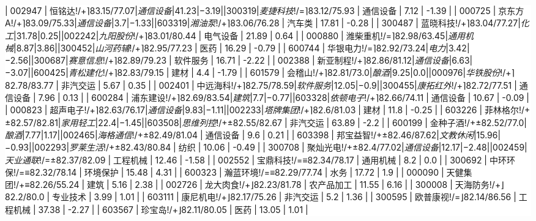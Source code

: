 | 002947 |  恒铭达!/+$⌉83.15/77.07  |  通信设备  |   41.23   | -3.19  |
| 300319 | 麦捷科技!/=$⌉83.12/75.93 |  通信设备  |    7.12   | -1.39  |
| 000725 | 京东方A!/+$⌉83.09/75.33  |  通信设备  |    3.7    | -1.33  |
| 603319 |  湘油泵!/+$⌉83.06/76.28  |   汽车类   |   17.81   | -0.28  |
| 300487 | 蓝晓科技!/+$⌉83.04/77.27 |    化工    |   31.78   |  0.25  |
| 002242 | 九阳股份!/+$⌉83.01/80.44 |  电气设备  |   21.89   |  0.64  |
| 000880 | 潍柴重机!/=$⌉82.98/63.45 |  通用机械  |    8.87   |  3.86  |
| 300452 | 山河药辅!/+$⌉82.95/77.23 |    医药    |   16.29   | -0.79  |
| 600744 | 华银电力!/=$⌉82.92/73.24 |    电力    |    3.42   | -2.56  |
| 300687 | 赛意信息!/+$⌉82.89/79.23 |  软件服务  |   16.71   | -2.22  |
| 002388 | 新亚制程!/+$⌉82.86/81.12 |  通信设备  |    6.63   | -3.07  |
| 600425 | 青松建化!/+$⌉82.83/79.15 |    建材    |    4.4    | -1.79  |
| 601579 |  会稽山!/+$⌉82.81/73.0   |    酿酒    |    9.25   |  0.0   |
| 000976 | 华铁股份!/+$⌉82.78/83.77 |  非汽交运  |    5.67   |  0.35  |
| 002401 | 中远海科!/+$⌉82.75/78.59 |  软件服务  |   12.05   |  -0.9  |
| 300455 | 康拓红外!/+$⌉82.72/77.51 |  通信设备  |    7.96   |  0.13  |
| 600284 | 浦东建设!/+$⌉82.69/83.54 |    建筑    |    7.7    | -0.77  |
| 603328 | 依顿电子!/+$⌉82.66/74.11 |  通信设备  |   10.67   | -0.09  |
| 000823 | 超声电子!/+$⌉82.63/76.17 |  通信设备  |    9.83   | -1.11  |
| 002233 | 塔牌集团!/+$⌉82.6/81.03  |    建材    |    11.8   | -0.25  |
| 603226 | 菲林格尔!/+$±82.57/82.81 |  家用轻工  |    22.4   | -1.45  |
| 603508 | 思维列控!/+$±82.55/82.67 |  非汽交运  |   63.89   |  -2.2  |
| 600199 | 金种子酒!/+$±82.52/77.0  |    酿酒    |    7.77   |  1.17  |
| 002465 | 海格通信!/+$±82.49/81.04 |  通信设备  |    9.6    |  0.21  |
| 603398 | 邦宝益智!/+$±82.46/87.62 |  文教休闲  |   15.96   | -0.93  |
| 002293 | 罗莱生活!/+$±82.43/80.84 |    纺织    |   10.06   | -0.49  |
| 300708 | 聚灿光电!/+$±82.4/77.02  |  通信设备  |   12.17   | -2.48  |
| 002459 | 天业通联!/=$±82.37/82.09 |  工程机械  |   12.46   | -1.58  |
| 002552 | 宝鼎科技!/=≡82.34/78.17  |  通用机械  |    8.2    |  0.0   |
| 300692 | 中环环保!/=≡82.32/78.14  |  环境保护  |   15.48   |  4.31  |
| 600323 | 瀚蓝环境!/=≡82.29/77.74  |    水务    |   17.72   |  1.9   |
| 000090 | 天健集团!/+≡82.26/55.24  |    建筑    |    5.16   |  2.38  |
| 002726 | 龙大肉食!/+⌋82.23/81.78  | 农产品加工 |   11.55   |  6.16  |
| 300008 |  天海防务!/+⌋82.2/80.0   |  专业技术  |    3.99   |  1.01  |
| 603111 | 康尼机电!/+⌋82.17/75.26  |  非汽交运  |    5.2    |  1.36  |
| 300595 | 欧普康视!/=⌋82.14/86.56  |  工程机械  |   37.38   | -2.27  |
| 603567 |  珍宝岛!/+⌋82.11/80.05   |    医药    |   13.05   |  1.01  |